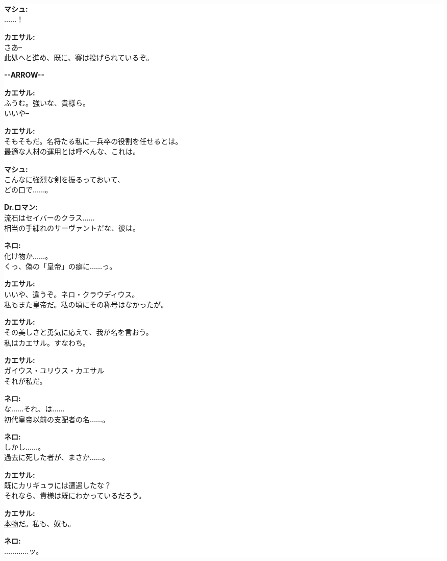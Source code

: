 **マシュ:**   
……！  
  
**カエサル:**   
さあ&ndash;  
此処へと進め、既に、賽は投げられているぞ。  
  
**--ARROW--**  
  
**カエサル:**   
ふうむ。強いな、貴様ら。  
いいや&ndash;  
  
**カエサル:**   
そもそもだ。名将たる私に一兵卒の役割を任せるとは。  
最適な人材の運用とは呼べんな、これは。  
  
**マシュ:**   
こんなに強烈な剣を振るっておいて、  
どの口で……。  
  
**Dr.ロマン:**   
流石はセイバーのクラス……  
相当の手練れのサーヴァントだな、彼は。  
  
**ネロ:**   
化け物か……。  
くっ、偽の「皇帝」の癖に……っ。  
  
**カエサル:**   
いいや、違うぞ。ネロ・クラウディウス。  
私もまた皇帝だ。私の頃にその称号はなかったが。  
  
**カエサル:**   
その美しさと勇気に応えて、我が名を言おう。  
私はカエサル。すなわち。  
  
**カエサル:**   
ガイウス・ユリウス・カエサル  
それが私だ。  
  
**ネロ:**   
な……それ、は……  
初代皇帝以前の支配者の名……。  
  
**ネロ:**   
しかし……。  
過去に死した者が、まさか……。  
  
**カエサル:**   
既にカリギュラには遭遇したな？  
それなら、貴様は既にわかっているだろう。  
  
**カエサル:**   
<u>本物</u>だ。私も、奴も。  
  
**ネロ:**   
…………ッ。  
  